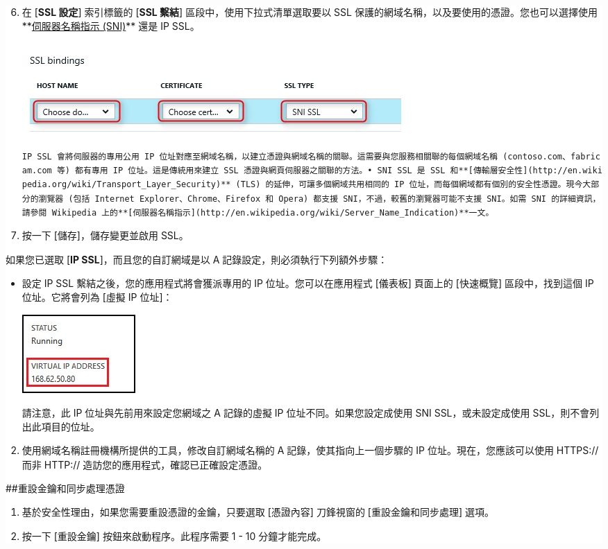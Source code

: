 6. 在 [**SSL 設定**] 索引標籤的 [**SSL 繫結**] 區段中，使用下拉式清單選取要以 SSL 保護的網域名稱，以及要使用的憑證。您也可以選擇使用**[伺服器名稱指示 (SNI)](http://en.wikipedia.org/wiki/Server_Name_Indication)** 還是 IP SSL。

    ![插入 SSL 繫結的影像](./media/app-service-web-purchase-ssl-web-site/SSLBindings.jpg)

       IP SSL 會將伺服器的專用公用 IP 位址對應至網域名稱，以建立憑證與網域名稱的關聯。這需要與您服務相關聯的每個網域名稱 (contoso.com、fabricam.com 等) 都有專用 IP 位址。這是傳統用來建立 SSL 憑證與網頁伺服器之關聯的方法。• SNI SSL 是 SSL 和**[傳輸層安全性](http://en.wikipedia.org/wiki/Transport_Layer_Security)** (TLS) 的延伸，可讓多個網域共用相同的 IP 位址，而每個網域都有個別的安全性憑證。現今大部分的瀏覽器 (包括 Internet Explorer、Chrome、Firefox 和 Opera) 都支援 SNI，不過，較舊的瀏覽器可能不支援 SNI。如需 SNI 的詳細資訊，請參閱 Wikipedia 上的**[伺服器名稱指示](http://en.wikipedia.org/wiki/Server_Name_Indication)**一文。
       
7. 按一下 [儲存]，儲存變更並啟用 SSL。



如果您已選取 [**IP SSL**]，而且您的自訂網域是以 A 記錄設定，則必須執行下列額外步驟：

* 設定 IP SSL 繫結之後，您的應用程式將會獲派專用的 IP 位址。您可以在應用程式 [儀表板] 頁面上的 [快速概覽] 區段中，找到這個 IP 位址。它將會列為 [虛擬 IP 位址]：
    
    ![插入 IP SSL 的影像](./media/app-service-web-purchase-ssl-web-site/IPSSL.jpg)

    請注意，此 IP 位址與先前用來設定您網域之 A 記錄的虛擬 IP 位址不同。如果您設定成使用 SNI SSL，或未設定成使用 SSL，則不會列出此項目的位址。
    
2. 使用網域名稱註冊機構所提供的工具，修改自訂網域名稱的 A 記錄，使其指向上一個步驟的 IP 位址。現在，您應該可以使用 HTTPS:// 而非 HTTP:// 造訪您的應用程式，確認已正確設定憑證。


##<a name="bkmk_Rekey"></a>重設金鑰和同步處理憑證

1. 基於安全性理由，如果您需要重設憑證的金鑰，只要選取 [憑證內容] 刀鋒視窗的 [重設金鑰和同步處理] 選項。 

2. 按一下 [重設金鑰] 按鈕來啟動程序。此程序需要 1 - 10 分鐘才能完成。
